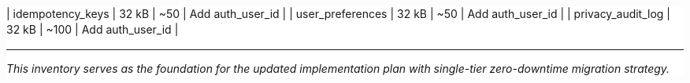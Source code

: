 | idempotency_keys | 32 kB | ~50 | Add auth_user_id |
| user_preferences | 32 kB | ~50 | Add auth_user_id |
| privacy_audit_log | 32 kB | ~100 | Add auth_user_id |

---

*This inventory serves as the foundation for the updated implementation plan with single-tier zero-downtime migration strategy.*
